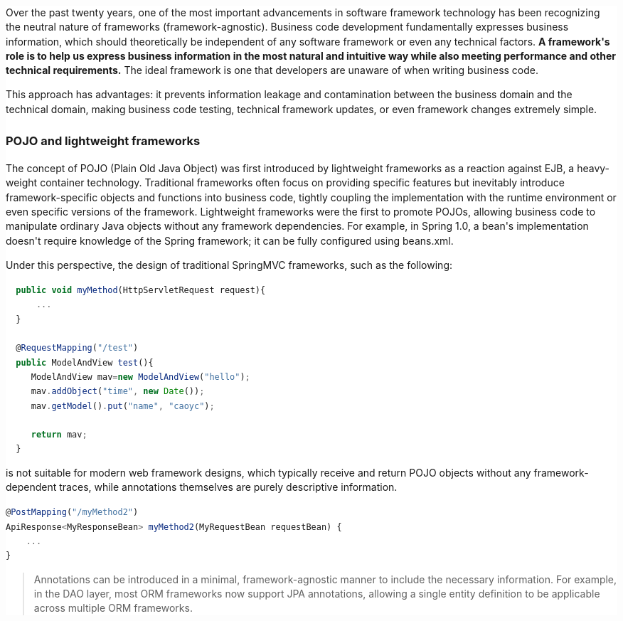 Over the past twenty years, one of the most important advancements in software framework technology has been recognizing the neutral nature of frameworks (framework-agnostic). Business code development fundamentally expresses business information, which should theoretically be independent of any software framework or even any technical factors. **A framework's role is to help us express business information in the most natural and intuitive way while also meeting performance and other technical requirements.** The ideal framework is one that developers are unaware of when writing business code.

This approach has advantages: it prevents information leakage and contamination between the business domain and the technical domain, making business code testing, technical framework updates, or even framework changes extremely simple.

### POJO and lightweight frameworks

The concept of POJO (Plain Old Java Object) was first introduced by lightweight frameworks as a reaction against EJB, a heavy-weight container technology. Traditional frameworks often focus on providing specific features but inevitably introduce framework-specific objects and functions into business code, tightly coupling the implementation with the runtime environment or even specific versions of the framework. Lightweight frameworks were the first to promote POJOs, allowing business code to manipulate ordinary Java objects without any framework dependencies. For example, in Spring 1.0, a bean's implementation doesn't require knowledge of the Spring framework; it can be fully configured using beans.xml.

Under this perspective, the design of traditional SpringMVC frameworks, such as the following:

```javascript
  public void myMethod(HttpServletRequest request){
      ...
  }

  @RequestMapping("/test")
  public ModelAndView test(){
     ModelAndView mav=new ModelAndView("hello");
     mav.addObject("time", new Date());
     mav.getModel().put("name", "caoyc");

     return mav;
  }
```

is not suitable for modern web framework designs, which typically receive and return POJO objects without any framework-dependent traces, while annotations themselves are purely descriptive information.

```javascript
@PostMapping("/myMethod2")
ApiResponse<MyResponseBean> myMethod2(MyRequestBean requestBean) {
    ...
}
```

> Annotations can be introduced in a minimal, framework-agnostic manner to include the necessary information. For example, in the DAO layer, most ORM frameworks now support JPA annotations, allowing a single entity definition to be applicable across multiple ORM frameworks.
